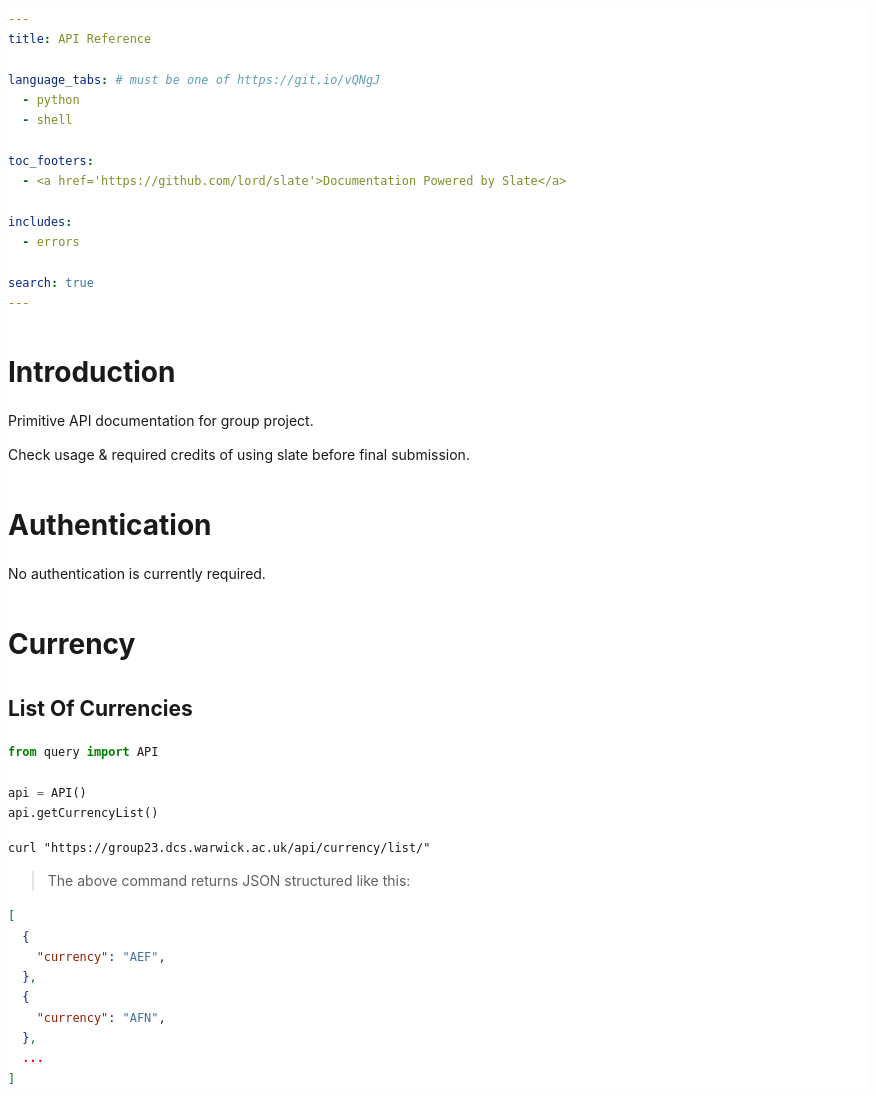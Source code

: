 ```yaml
---
title: API Reference

language_tabs: # must be one of https://git.io/vQNgJ
  - python
  - shell

toc_footers:
  - <a href='https://github.com/lord/slate'>Documentation Powered by Slate</a>

includes:
  - errors

search: true
---
```

# Introduction

Primitive API documentation for group project.

<aside class="warning">Check usage & required credits of using slate before final submission.</aside>

# Authentication

No authentication is currently required.

# Currency

## List Of Currencies


```python
from query import API

api = API()
api.getCurrencyList()
```

```shell
curl "https://group23.dcs.warwick.ac.uk/api/currency/list/"
```

> The above command returns JSON structured like this:

```json
[
  {
    "currency": "AEF",
  },
  {
    "currency": "AFN",
  },
  ...
]
```
